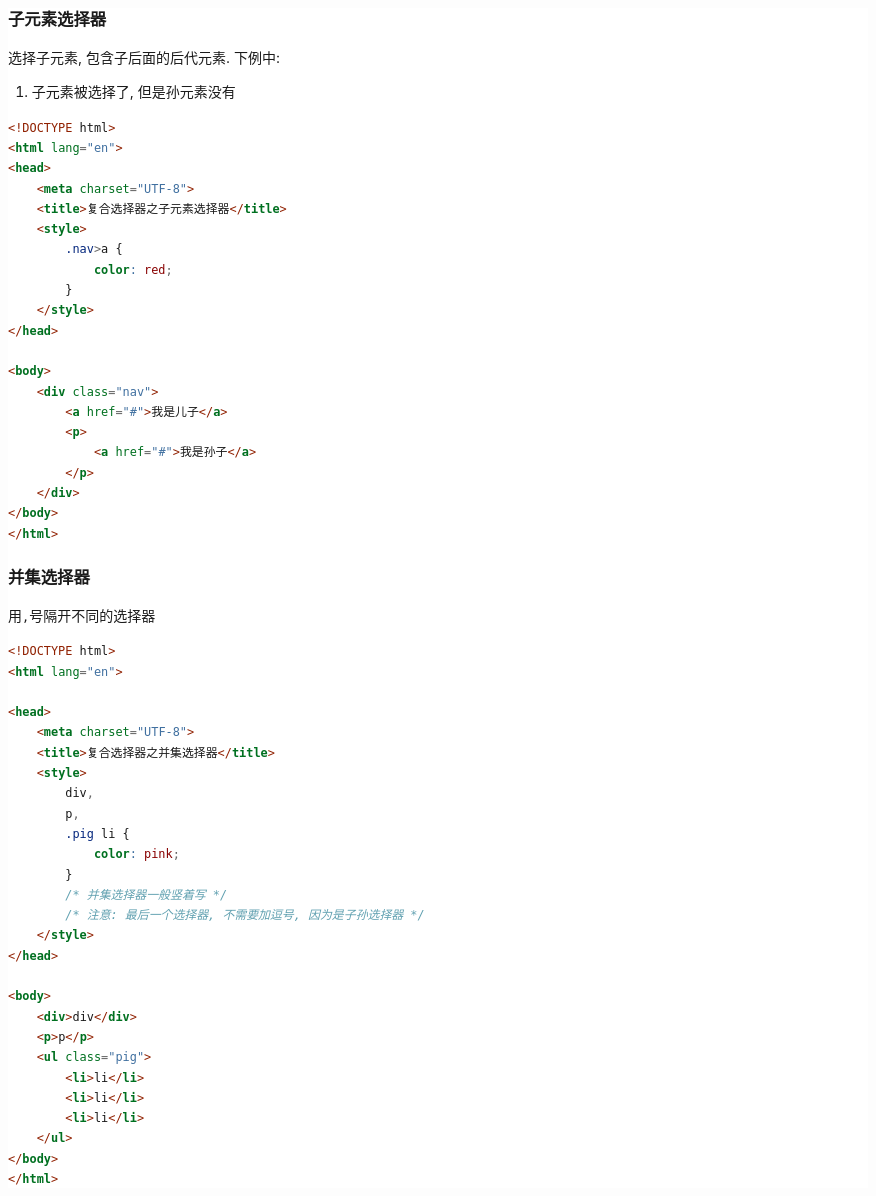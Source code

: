
### 子元素选择器
选择子元素, 包含子后面的后代元素.
下例中:
1. 子元素被选择了, 但是孙元素没有
```html
<!DOCTYPE html>
<html lang="en">
<head>
    <meta charset="UTF-8">
    <title>复合选择器之子元素选择器</title>
    <style>
        .nav>a {
            color: red;
        }
    </style>
</head>

<body>
    <div class="nav">
        <a href="#">我是儿子</a>
        <p>
            <a href="#">我是孙子</a>
        </p>
    </div>
</body>
</html>
```

### 并集选择器
用`,`号隔开不同的选择器
```html
<!DOCTYPE html>
<html lang="en">

<head>
    <meta charset="UTF-8">
    <title>复合选择器之并集选择器</title>
    <style>
        div,
        p,
        .pig li {
            color: pink;
        }
        /* 并集选择器一般竖着写 */
        /* 注意: 最后一个选择器, 不需要加逗号, 因为是子孙选择器 */
    </style>
</head>

<body>
    <div>div</div>
    <p>p</p>
    <ul class="pig">
        <li>li</li>
        <li>li</li>
        <li>li</li>
    </ul>
</body>
</html>
```
